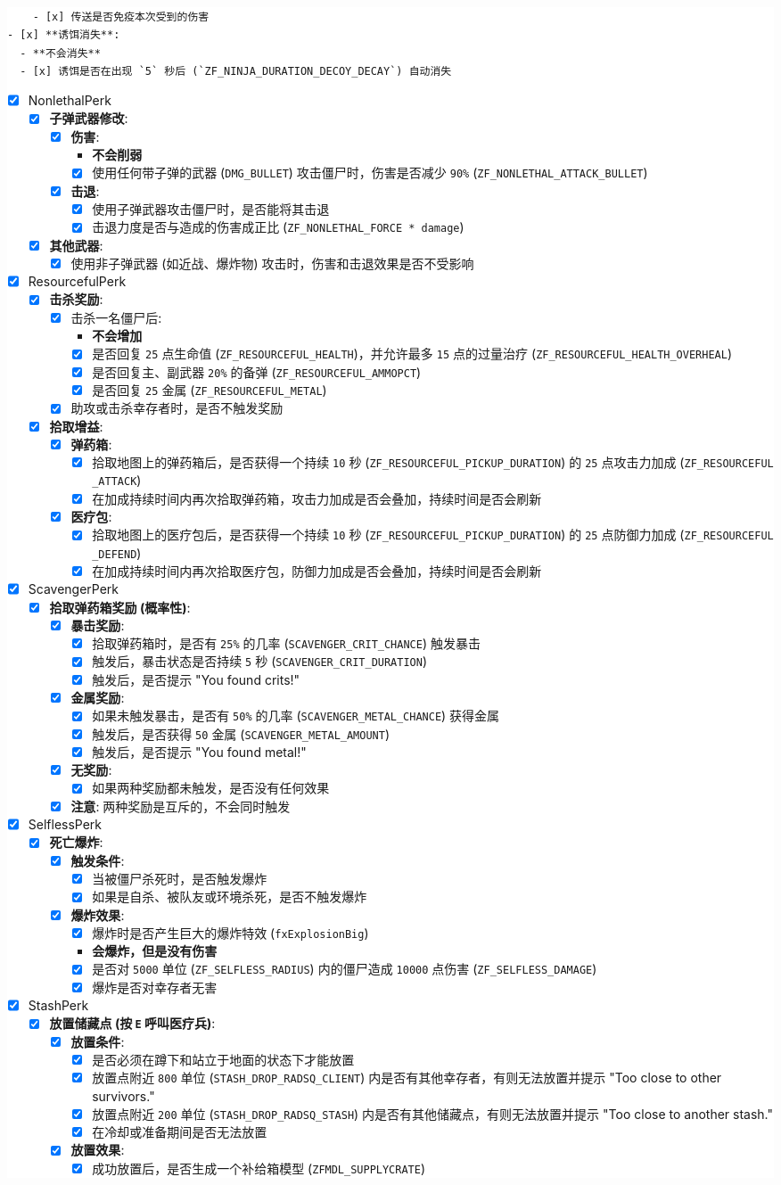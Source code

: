         - [x] 传送是否免疫本次受到的伤害
    - [x] **诱饵消失**:
      - **不会消失**
      - [x] 诱饵是否在出现 `5` 秒后 (`ZF_NINJA_DURATION_DECOY_DECAY`) 自动消失
- [x] NonlethalPerk
  - [x] **子弹武器修改**:
    - [x] **伤害**:
      - **不会削弱**
      - [x] 使用任何带子弹的武器 (`DMG_BULLET`) 攻击僵尸时，伤害是否减少 `90%` (`ZF_NONLETHAL_ATTACK_BULLET`)
    - [x] **击退**:
      - [x] 使用子弹武器攻击僵尸时，是否能将其击退
      - [x] 击退力度是否与造成的伤害成正比 (`ZF_NONLETHAL_FORCE * damage`)
  - [x] **其他武器**:
    - [x] 使用非子弹武器 (如近战、爆炸物) 攻击时，伤害和击退效果是否不受影响
- [x] ResourcefulPerk
  - [x] **击杀奖励**:
    - [x] 击杀一名僵尸后:
      - **不会增加**
      - [x] 是否回复 `25` 点生命值 (`ZF_RESOURCEFUL_HEALTH`)，并允许最多 `15` 点的过量治疗 (`ZF_RESOURCEFUL_HEALTH_OVERHEAL`)
      - [x] 是否回复主、副武器 `20%` 的备弹 (`ZF_RESOURCEFUL_AMMOPCT`)
      - [x] 是否回复 `25` 金属 (`ZF_RESOURCEFUL_METAL`)
    - [x] 助攻或击杀幸存者时，是否不触发奖励
  - [x] **拾取增益**:
    - [x] **弹药箱**:
      - [x] 拾取地图上的弹药箱后，是否获得一个持续 `10` 秒 (`ZF_RESOURCEFUL_PICKUP_DURATION`) 的 `25` 点攻击力加成 (`ZF_RESOURCEFUL_ATTACK`)
      - [x] 在加成持续时间内再次拾取弹药箱，攻击力加成是否会叠加，持续时间是否会刷新
    - [x] **医疗包**:
      - [x] 拾取地图上的医疗包后，是否获得一个持续 `10` 秒 (`ZF_RESOURCEFUL_PICKUP_DURATION`) 的 `25` 点防御力加成 (`ZF_RESOURCEFUL_DEFEND`)
      - [x] 在加成持续时间内再次拾取医疗包，防御力加成是否会叠加，持续时间是否会刷新
- [x] ScavengerPerk
  - [x] **拾取弹药箱奖励 (概率性)**:
    - [x] **暴击奖励**:
      - [x] 拾取弹药箱时，是否有 `25%` 的几率 (`SCAVENGER_CRIT_CHANCE`) 触发暴击
      - [x] 触发后，暴击状态是否持续 `5` 秒 (`SCAVENGER_CRIT_DURATION`)
      - [x] 触发后，是否提示 "You found crits!"
    - [x] **金属奖励**:
      - [x] 如果未触发暴击，是否有 `50%` 的几率 (`SCAVENGER_METAL_CHANCE`) 获得金属
      - [x] 触发后，是否获得 `50` 金属 (`SCAVENGER_METAL_AMOUNT`)
      - [x] 触发后，是否提示 "You found metal!"
    - [x] **无奖励**:
      - [x] 如果两种奖励都未触发，是否没有任何效果
    - [x] **注意**: 两种奖励是互斥的，不会同时触发
- [x] SelflessPerk
  - [x] **死亡爆炸**:
    - [x] **触发条件**:
      - [x] 当被僵尸杀死时，是否触发爆炸
      - [x] 如果是自杀、被队友或环境杀死，是否不触发爆炸
    - [x] **爆炸效果**:
      - [x] 爆炸时是否产生巨大的爆炸特效 (`fxExplosionBig`)
      - **会爆炸，但是没有伤害**
      - [x] 是否对 `5000` 单位 (`ZF_SELFLESS_RADIUS`) 内的僵尸造成 `10000` 点伤害 (`ZF_SELFLESS_DAMAGE`)
      - [x] 爆炸是否对幸存者无害
- [x] StashPerk
  - [x] **放置储藏点 (按 `E` 呼叫医疗兵)**:
    - [x] **放置条件**:
      - [x] 是否必须在蹲下和站立于地面的状态下才能放置
      - [x] 放置点附近 `800` 单位 (`STASH_DROP_RADSQ_CLIENT`) 内是否有其他幸存者，有则无法放置并提示 "Too close to other survivors."
      - [x] 放置点附近 `200` 单位 (`STASH_DROP_RADSQ_STASH`) 内是否有其他储藏点，有则无法放置并提示 "Too close to another stash."
      - [x] 在冷却或准备期间是否无法放置
    - [x] **放置效果**:
      - [x] 成功放置后，是否生成一个补给箱模型 (`ZFMDL_SUPPLYCRATE`)